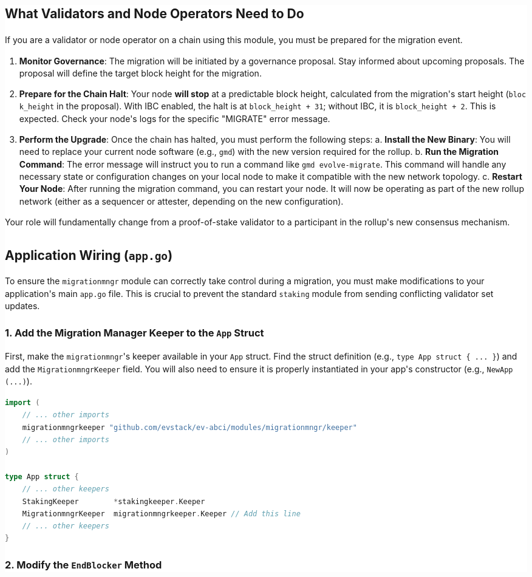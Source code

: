 ## What Validators and Node Operators Need to Do

If you are a validator or node operator on a chain using this module, you must be prepared for the migration event.

1.  **Monitor Governance**: The migration will be initiated by a governance proposal. Stay informed about upcoming proposals. The proposal will define the target block height for the migration.

2.  **Prepare for the Chain Halt**: Your node **will stop** at a predictable block height, calculated from the migration's start height (`block_height` in the proposal). With IBC enabled, the halt is at `block_height + 31`; without IBC, it is `block_height + 2`. This is expected. Check your node's logs for the specific "MIGRATE" error message.

3.  **Perform the Upgrade**: Once the chain has halted, you must perform the following steps:
    a. **Install the New Binary**: You will need to replace your current node software (e.g., `gmd`) with the new version required for the rollup.
    b. **Run the Migration Command**: The error message will instruct you to run a command like `gmd evolve-migrate`. This command will handle any necessary state or configuration changes on your local node to make it compatible with the new network topology.
    c. **Restart Your Node**: After running the migration command, you can restart your node. It will now be operating as part of the new rollup network (either as a sequencer or attester, depending on the new configuration).

Your role will fundamentally change from a proof-of-stake validator to a participant in the rollup's new consensus mechanism.

## Application Wiring (`app.go`)

To ensure the `migrationmngr` module can correctly take control during a migration, you must make modifications to your application's main `app.go` file. This is crucial to prevent the standard `staking` module from sending conflicting validator set updates.

### 1. Add the Migration Manager Keeper to the `App` Struct

First, make the `migrationmngr`'s keeper available in your `App` struct. Find the struct definition (e.g., `type App struct { ... }`) and add the `MigrationmngrKeeper` field. You will also need to ensure it is properly instantiated in your app's constructor (e.g., `NewApp(...)`).

```go
import (
	// ... other imports
	migrationmngrkeeper "github.com/evstack/ev-abci/modules/migrationmngr/keeper"
	// ... other imports
)

type App struct {
	// ... other keepers
	StakingKeeper        *stakingkeeper.Keeper
	MigrationmngrKeeper  migrationmngrkeeper.Keeper // Add this line
	// ... other keepers
}
```

### 2. Modify the `EndBlocker` Method
